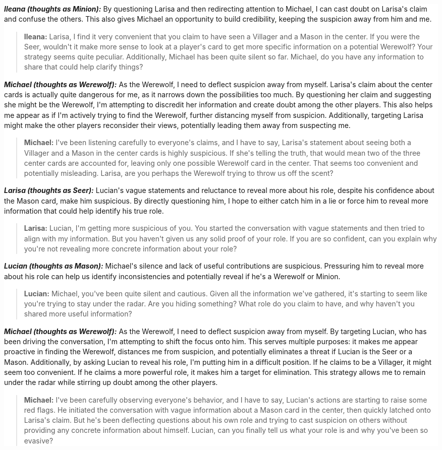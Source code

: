 
***Ileana (thoughts as Minion):*** By questioning Larisa and then redirecting attention to Michael, I can cast doubt on Larisa's claim and confuse the others. This also gives Michael an opportunity to build credibility, keeping the suspicion away from him and me.
> **Ileana:** Larisa, I find it very convenient that you claim to have seen a Villager and a Mason in the center. If you were the Seer, wouldn't it make more sense to look at a player's card to get more specific information on a potential Werewolf? Your strategy seems quite peculiar. Additionally, Michael has been quite silent so far. Michael, do you have any information to share that could help clarify things?


***Michael (thoughts as Werewolf):*** As the Werewolf, I need to deflect suspicion away from myself. Larisa's claim about the center cards is actually quite dangerous for me, as it narrows down the possibilities too much. By questioning her claim and suggesting she might be the Werewolf, I'm attempting to discredit her information and create doubt among the other players. This also helps me appear as if I'm actively trying to find the Werewolf, further distancing myself from suspicion. Additionally, targeting Larisa might make the other players reconsider their views, potentially leading them away from suspecting me.
> **Michael:** I've been listening carefully to everyone's claims, and I have to say, Larisa's statement about seeing both a Villager and a Mason in the center cards is highly suspicious. If she's telling the truth, that would mean two of the three center cards are accounted for, leaving only one possible Werewolf card in the center. That seems too convenient and potentially misleading. Larisa, are you perhaps the Werewolf trying to throw us off the scent?


***Larisa (thoughts as Seer):*** Lucian's vague statements and reluctance to reveal more about his role, despite his confidence about the Mason card, make him suspicious. By directly questioning him, I hope to either catch him in a lie or force him to reveal more information that could help identify his true role.
> **Larisa:** Lucian, I'm getting more suspicious of you. You started the conversation with vague statements and then tried to align with my information. But you haven't given us any solid proof of your role. If you are so confident, can you explain why you're not revealing more concrete information about your role?


***Lucian (thoughts as Mason):*** Michael's silence and lack of useful contributions are suspicious. Pressuring him to reveal more about his role can help us identify inconsistencies and potentially reveal if he's a Werewolf or Minion.
> **Lucian:** Michael, you've been quite silent and cautious. Given all the information we've gathered, it's starting to seem like you're trying to stay under the radar. Are you hiding something? What role do you claim to have, and why haven't you shared more useful information?


***Michael (thoughts as Werewolf):*** As the Werewolf, I need to deflect suspicion away from myself. By targeting Lucian, who has been driving the conversation, I'm attempting to shift the focus onto him. This serves multiple purposes: it makes me appear proactive in finding the Werewolf, distances me from suspicion, and potentially eliminates a threat if Lucian is the Seer or a Mason. Additionally, by asking Lucian to reveal his role, I'm putting him in a difficult position. If he claims to be a Villager, it might seem too convenient. If he claims a more powerful role, it makes him a target for elimination. This strategy allows me to remain under the radar while stirring up doubt among the other players.
> **Michael:** I've been carefully observing everyone's behavior, and I have to say, Lucian's actions are starting to raise some red flags. He initiated the conversation with vague information about a Mason card in the center, then quickly latched onto Larisa's claim. But he's been deflecting questions about his own role and trying to cast suspicion on others without providing any concrete information about himself. Lucian, can you finally tell us what your role is and why you've been so evasive?
